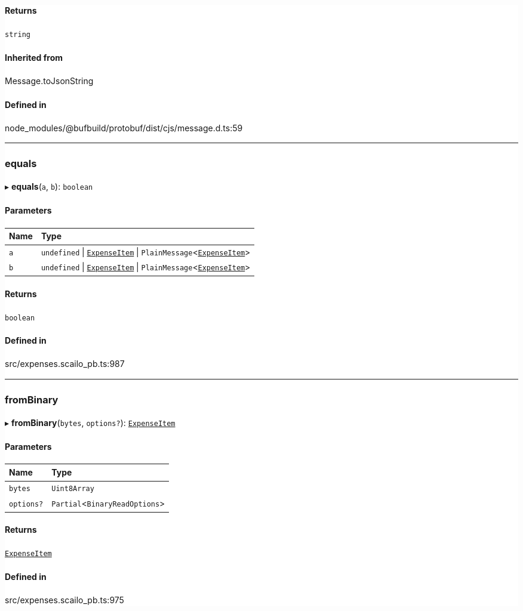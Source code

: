 #### Returns

`string`

#### Inherited from

Message.toJsonString

#### Defined in

node_modules/@bufbuild/protobuf/dist/cjs/message.d.ts:59

___

### equals

▸ **equals**(`a`, `b`): `boolean`

#### Parameters

| Name | Type |
| :------ | :------ |
| `a` | `undefined` \| [`ExpenseItem`](ExpenseItem.md) \| `PlainMessage`\<[`ExpenseItem`](ExpenseItem.md)\> |
| `b` | `undefined` \| [`ExpenseItem`](ExpenseItem.md) \| `PlainMessage`\<[`ExpenseItem`](ExpenseItem.md)\> |

#### Returns

`boolean`

#### Defined in

src/expenses.scailo_pb.ts:987

___

### fromBinary

▸ **fromBinary**(`bytes`, `options?`): [`ExpenseItem`](ExpenseItem.md)

#### Parameters

| Name | Type |
| :------ | :------ |
| `bytes` | `Uint8Array` |
| `options?` | `Partial`\<`BinaryReadOptions`\> |

#### Returns

[`ExpenseItem`](ExpenseItem.md)

#### Defined in

src/expenses.scailo_pb.ts:975
